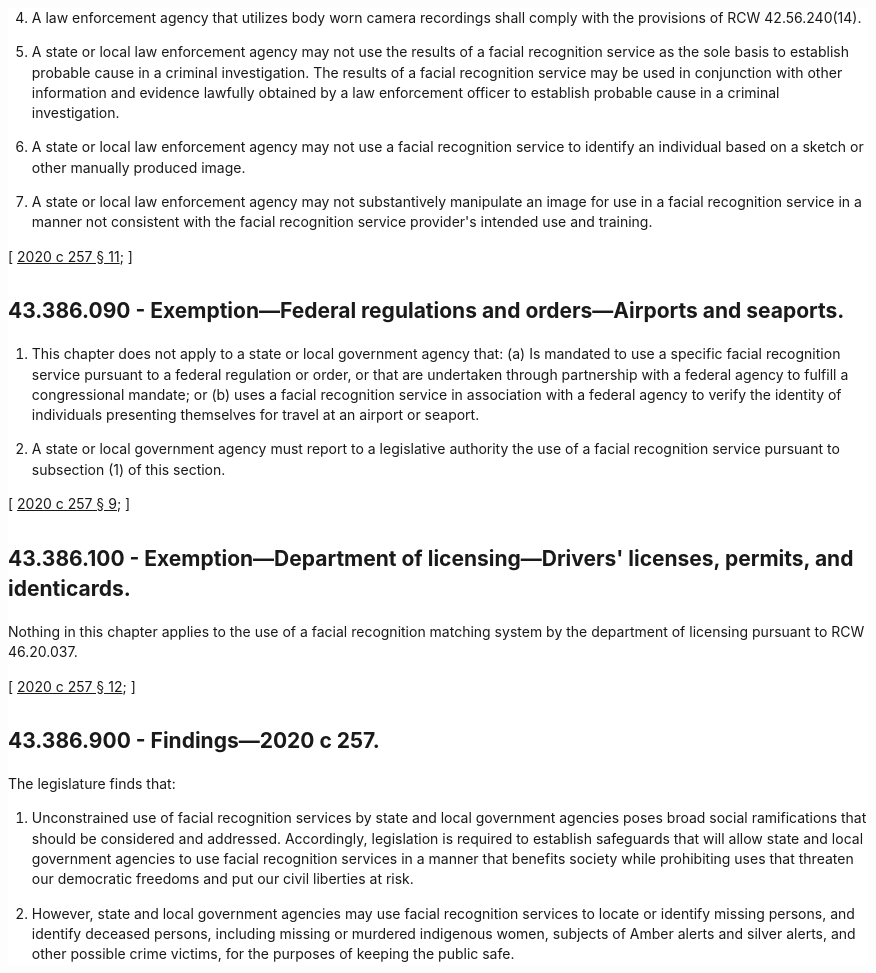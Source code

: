 4. A law enforcement agency that utilizes body worn camera recordings shall comply with the provisions of RCW 42.56.240(14).

5. A state or local law enforcement agency may not use the results of a facial recognition service as the sole basis to establish probable cause in a criminal investigation. The results of a facial recognition service may be used in conjunction with other information and evidence lawfully obtained by a law enforcement officer to establish probable cause in a criminal investigation.

6. A state or local law enforcement agency may not use a facial recognition service to identify an individual based on a sketch or other manually produced image.

7. A state or local law enforcement agency may not substantively manipulate an image for use in a facial recognition service in a manner not consistent with the facial recognition service provider's intended use and training.

\[ [2020 c 257 § 11](http://lawfilesext.leg.wa.gov/biennium/2019-20/Pdf/Bills/Session%20Laws/Senate/6280-S.SL.pdf?cite=2020%20c%20257%20§%2011); \]

## 43.386.090 - Exemption—Federal regulations and orders—Airports and seaports.
1. This chapter does not apply to a state or local government agency that: (a) Is mandated to use a specific facial recognition service pursuant to a federal regulation or order, or that are undertaken through partnership with a federal agency to fulfill a congressional mandate; or (b) uses a facial recognition service in association with a federal agency to verify the identity of individuals presenting themselves for travel at an airport or seaport.

2. A state or local government agency must report to a legislative authority the use of a facial recognition service pursuant to subsection (1) of this section.

\[ [2020 c 257 § 9](http://lawfilesext.leg.wa.gov/biennium/2019-20/Pdf/Bills/Session%20Laws/Senate/6280-S.SL.pdf?cite=2020%20c%20257%20§%209); \]

## 43.386.100 - Exemption—Department of licensing—Drivers' licenses, permits, and identicards.
Nothing in this chapter applies to the use of a facial recognition matching system by the department of licensing pursuant to RCW 46.20.037.

\[ [2020 c 257 § 12](http://lawfilesext.leg.wa.gov/biennium/2019-20/Pdf/Bills/Session%20Laws/Senate/6280-S.SL.pdf?cite=2020%20c%20257%20§%2012); \]

## 43.386.900 - Findings—2020 c 257.
The legislature finds that:

1. Unconstrained use of facial recognition services by state and local government agencies poses broad social ramifications that should be considered and addressed. Accordingly, legislation is required to establish safeguards that will allow state and local government agencies to use facial recognition services in a manner that benefits society while prohibiting uses that threaten our democratic freedoms and put our civil liberties at risk.

2. However, state and local government agencies may use facial recognition services to locate or identify missing persons, and identify deceased persons, including missing or murdered indigenous women, subjects of Amber alerts and silver alerts, and other possible crime victims, for the purposes of keeping the public safe.
